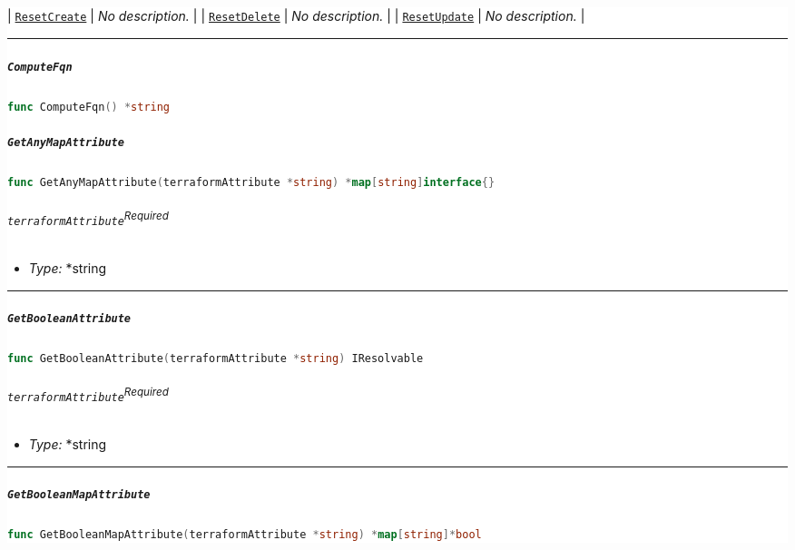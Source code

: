 | <code><a href="#rhizo-co-terraform-provider-oci.kmsGeneratedKey.KmsGeneratedKeyTimeoutsOutputReference.resetCreate">ResetCreate</a></code> | *No description.* |
| <code><a href="#rhizo-co-terraform-provider-oci.kmsGeneratedKey.KmsGeneratedKeyTimeoutsOutputReference.resetDelete">ResetDelete</a></code> | *No description.* |
| <code><a href="#rhizo-co-terraform-provider-oci.kmsGeneratedKey.KmsGeneratedKeyTimeoutsOutputReference.resetUpdate">ResetUpdate</a></code> | *No description.* |

---

##### `ComputeFqn` <a name="ComputeFqn" id="rhizo-co-terraform-provider-oci.kmsGeneratedKey.KmsGeneratedKeyTimeoutsOutputReference.computeFqn"></a>

```go
func ComputeFqn() *string
```

##### `GetAnyMapAttribute` <a name="GetAnyMapAttribute" id="rhizo-co-terraform-provider-oci.kmsGeneratedKey.KmsGeneratedKeyTimeoutsOutputReference.getAnyMapAttribute"></a>

```go
func GetAnyMapAttribute(terraformAttribute *string) *map[string]interface{}
```

###### `terraformAttribute`<sup>Required</sup> <a name="terraformAttribute" id="rhizo-co-terraform-provider-oci.kmsGeneratedKey.KmsGeneratedKeyTimeoutsOutputReference.getAnyMapAttribute.parameter.terraformAttribute"></a>

- *Type:* *string

---

##### `GetBooleanAttribute` <a name="GetBooleanAttribute" id="rhizo-co-terraform-provider-oci.kmsGeneratedKey.KmsGeneratedKeyTimeoutsOutputReference.getBooleanAttribute"></a>

```go
func GetBooleanAttribute(terraformAttribute *string) IResolvable
```

###### `terraformAttribute`<sup>Required</sup> <a name="terraformAttribute" id="rhizo-co-terraform-provider-oci.kmsGeneratedKey.KmsGeneratedKeyTimeoutsOutputReference.getBooleanAttribute.parameter.terraformAttribute"></a>

- *Type:* *string

---

##### `GetBooleanMapAttribute` <a name="GetBooleanMapAttribute" id="rhizo-co-terraform-provider-oci.kmsGeneratedKey.KmsGeneratedKeyTimeoutsOutputReference.getBooleanMapAttribute"></a>

```go
func GetBooleanMapAttribute(terraformAttribute *string) *map[string]*bool
```
